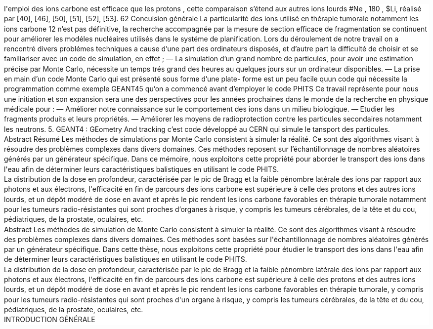 I'emploi des ions carbone est efficace que les protons , cette comparaison s’étend aux autres
ions lourds #Ne , 180 , $Li, réalisé par [40], [46], [50], [51], [52], [53].
62
Conculsion générale
La particularité des ions utilisé en thérapie tumorale notamment les ions carbone 12 n’est
pas définitive, la recherche accompagnée par la mesure de section efficace de fragmentation
se continuent pour améliorer les modéles nucléaires utilisés dans le systéme de planification.
Lors du déroulement de notre travail on a rencontré divers problémes techniques a cause
d’une part des ordinateurs disposés, et d’autre part la difficulté de choisir et se familiariser
avec un code de simulation, en effet ;
— La simulation d’un grand nombre de particules, pour avoir une estimation précise
par Monte Carlo, nécessite un temps trés grand des heures au quelques jours sur un
ordinateur disponibles.
— La prise en main d’un code Monte Carlo qui est présenté sous forme d’une plate-
forme est un peu facile quun code qui nécessite la programmation comme exemple
GEANT45 qu’on a commencé avant d’employer le code PHITS
Ce travail représente pour nous une initiation et son expansion sera une des perspectives
pour les années prochaines dans le monde de la recherche en physique médicale pour :
— Améliorer notre connaissance sur le comportement des ions dans un milieu biologique.
— Etudier les fragments produits et leurs propriétés.
— Améliorer les moyens de radioprotection contre les particules secondaires notamment
les neutrons.
5. GEANT4 : GEometry And tracking c’est code développé au CERN qui simule le tansport des particules.  
Abstract
Résumé
Les méthodes de simulations par Monte Carlo consistent à simuler la réalité. Ce sont des algorithmes visant à résoudre des problèmes complexes dans divers domaines. Ces méthodes reposent sur l’échantillonnage de nombres aléatoires générés par un générateur spécifique. Dans ce mémoire, nous exploitons cette propriété pour aborder le transport des ions dans l'eau afin de déterminer leurs caractéristiques balistiques en utilisant le code PHITS.  
La distribution de la dose en profondeur, caractérisée par le pic de Bragg et la faible pénombre latérale des ions par rapport aux photons et aux électrons, l'efficacité en fin de parcours des ions carbone est supérieure à celle des protons et des autres ions lourds, et un dépôt modéré de dose en avant et après le pic rendent les ions carbone favorables en thérapie tumorale notamment pour les tumeurs radio-résistantes qui sont proches d’organes à risque, y compris les tumeurs cérébrales, de la tête et du cou, pédiatriques, de la prostate, oculaires, etc.  
Abstract
Les méthodes de simulation de Monte Carlo consistent à simuler la réalité. Ce sont des algorithmes visant à résoudre des problèmes complexes dans divers domaines. Ces méthodes sont basées sur l'échantillonnage de nombres aléatoires générés par un générateur spécifique. Dans cette thèse, nous exploitons cette propriété pour étudier le transport des ions dans l'eau afin de déterminer leurs caractéristiques balistiques en utilisant le code PHITS.  
La distribution de la dose en profondeur, caractérisée par le pic de Bragg et la faible pénombre latérale des ions par rapport aux photons et aux électrons, l'efficacité en fin de parcours des ions carbone est supérieure à celle des protons et des autres ions lourds, et un dépôt modéré de dose en avant et après le pic rendent les ions carbone favorables en thérapie tumorale, y compris pour les tumeurs radio-résistantes qui sont proches d'un organe à risque, y compris les tumeurs cérébrales, de la tête et du cou, pédiatriques, de la prostate, oculaires, etc.  
INTRODUCTION GÉNÉRALE
